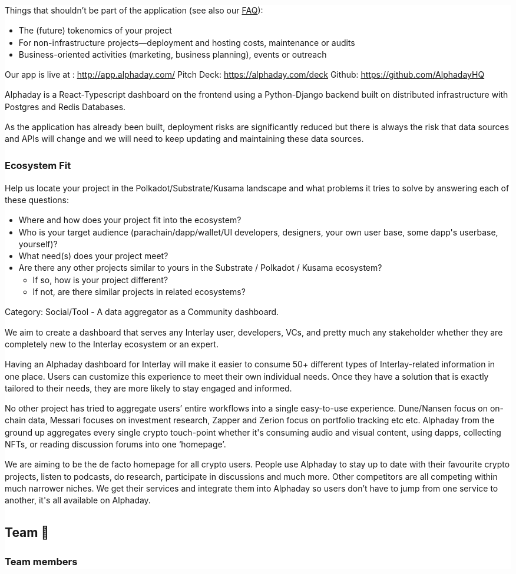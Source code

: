 Things that shouldn’t be part of the application (see also our [FAQ](../docs/faq.md)):
- The (future) tokenomics of your project 
- For non-infrastructure projects—deployment and hosting costs, maintenance or audits
- Business-oriented activities (marketing, business planning), events or outreach

Our app is live at : http://app.alphaday.com/
Pitch Deck: https://alphaday.com/deck
Github: https://github.com/AlphadayHQ

Alphaday is a React-Typescript dashboard on the frontend using a Python-Django backend built on distributed infrastructure with Postgres and Redis Databases.

As the application has already been built, deployment risks are significantly reduced but there is always the risk that data sources and APIs will change and we will need to keep updating and maintaining these data sources.

### Ecosystem Fit

Help us locate your project in the Polkadot/Substrate/Kusama landscape and what problems it tries to solve by answering each of these questions:

- Where and how does your project fit into the ecosystem?
- Who is your target audience (parachain/dapp/wallet/UI developers, designers, your own user base, some dapp's userbase, yourself)?
- What need(s) does your project meet?
- Are there any other projects similar to yours in the Substrate / Polkadot / Kusama ecosystem?
  - If so, how is your project different?
  - If not, are there similar projects in related ecosystems?

Category: Social/Tool - A data aggregator as a Community dashboard.

We aim to create a dashboard that serves any Interlay user, developers, VCs, and pretty much any stakeholder whether they are completely new to the Interlay ecosystem or an expert.

Having an Alphaday dashboard for Interlay will make it easier to consume 50+ different types of Interlay-related information in one place. Users can customize this experience to meet their own individual needs. Once they have a solution that is exactly tailored to their needs, they are more likely to stay engaged and informed. 

No other project has tried to aggregate users’ entire workflows into a single easy-to-use experience. Dune/Nansen focus on on-chain data, Messari focuses on investment research, Zapper and Zerion focus on portfolio tracking etc etc. Alphaday from the ground up aggregates every single crypto touch-point whether it's consuming audio and visual content, using dapps, collecting NFTs, or reading discussion forums into one ‘homepage’.

We are aiming to be the de facto homepage for all crypto users. People use Alphaday to stay up to date with their favourite crypto projects, listen to podcasts, do research, participate in discussions and much more. Other competitors are all competing within much narrower niches. We get their services and integrate them into Alphaday so users don’t have to jump from one service to another, it's all available on Alphaday.

## Team :busts_in_silhouette:

### Team members
